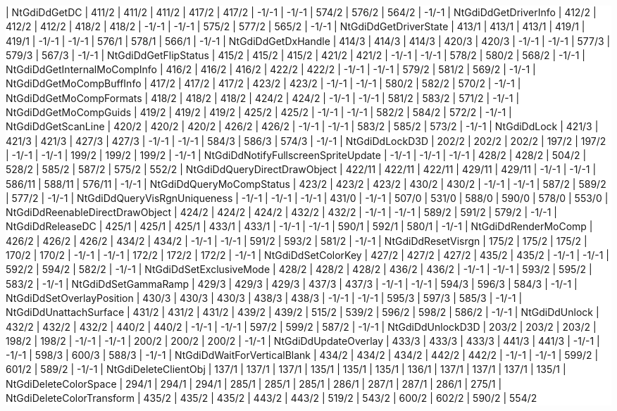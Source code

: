 | NtGdiDdGetDC | 411/2 | 411/2 | 411/2 | 417/2 | 417/2 | -1/-1 | -1/-1 | 574/2 | 576/2 | 564/2 | -1/-1 
| NtGdiDdGetDriverInfo | 412/2 | 412/2 | 412/2 | 418/2 | 418/2 | -1/-1 | -1/-1 | 575/2 | 577/2 | 565/2 | -1/-1 
| NtGdiDdGetDriverState | 413/1 | 413/1 | 413/1 | 419/1 | 419/1 | -1/-1 | -1/-1 | 576/1 | 578/1 | 566/1 | -1/-1 
| NtGdiDdGetDxHandle | 414/3 | 414/3 | 414/3 | 420/3 | 420/3 | -1/-1 | -1/-1 | 577/3 | 579/3 | 567/3 | -1/-1 
| NtGdiDdGetFlipStatus | 415/2 | 415/2 | 415/2 | 421/2 | 421/2 | -1/-1 | -1/-1 | 578/2 | 580/2 | 568/2 | -1/-1 
| NtGdiDdGetInternalMoCompInfo | 416/2 | 416/2 | 416/2 | 422/2 | 422/2 | -1/-1 | -1/-1 | 579/2 | 581/2 | 569/2 | -1/-1 
| NtGdiDdGetMoCompBuffInfo | 417/2 | 417/2 | 417/2 | 423/2 | 423/2 | -1/-1 | -1/-1 | 580/2 | 582/2 | 570/2 | -1/-1 
| NtGdiDdGetMoCompFormats | 418/2 | 418/2 | 418/2 | 424/2 | 424/2 | -1/-1 | -1/-1 | 581/2 | 583/2 | 571/2 | -1/-1 
| NtGdiDdGetMoCompGuids | 419/2 | 419/2 | 419/2 | 425/2 | 425/2 | -1/-1 | -1/-1 | 582/2 | 584/2 | 572/2 | -1/-1 
| NtGdiDdGetScanLine | 420/2 | 420/2 | 420/2 | 426/2 | 426/2 | -1/-1 | -1/-1 | 583/2 | 585/2 | 573/2 | -1/-1 
| NtGdiDdLock | 421/3 | 421/3 | 421/3 | 427/3 | 427/3 | -1/-1 | -1/-1 | 584/3 | 586/3 | 574/3 | -1/-1 
| NtGdiDdLockD3D | 202/2 | 202/2 | 202/2 | 197/2 | 197/2 | -1/-1 | -1/-1 | 199/2 | 199/2 | 199/2 | -1/-1 
| NtGdiDdNotifyFullscreenSpriteUpdate | -1/-1 | -1/-1 | -1/-1 | 428/2 | 428/2 | 504/2 | 528/2 | 585/2 | 587/2 | 575/2 | 552/2 
| NtGdiDdQueryDirectDrawObject | 422/11 | 422/11 | 422/11 | 429/11 | 429/11 | -1/-1 | -1/-1 | 586/11 | 588/11 | 576/11 | -1/-1 
| NtGdiDdQueryMoCompStatus | 423/2 | 423/2 | 423/2 | 430/2 | 430/2 | -1/-1 | -1/-1 | 587/2 | 589/2 | 577/2 | -1/-1 
| NtGdiDdQueryVisRgnUniqueness | -1/-1 | -1/-1 | -1/-1 | 431/0 | -1/-1 | 507/0 | 531/0 | 588/0 | 590/0 | 578/0 | 553/0 
| NtGdiDdReenableDirectDrawObject | 424/2 | 424/2 | 424/2 | 432/2 | 432/2 | -1/-1 | -1/-1 | 589/2 | 591/2 | 579/2 | -1/-1 
| NtGdiDdReleaseDC | 425/1 | 425/1 | 425/1 | 433/1 | 433/1 | -1/-1 | -1/-1 | 590/1 | 592/1 | 580/1 | -1/-1 
| NtGdiDdRenderMoComp | 426/2 | 426/2 | 426/2 | 434/2 | 434/2 | -1/-1 | -1/-1 | 591/2 | 593/2 | 581/2 | -1/-1 
| NtGdiDdResetVisrgn | 175/2 | 175/2 | 175/2 | 170/2 | 170/2 | -1/-1 | -1/-1 | 172/2 | 172/2 | 172/2 | -1/-1 
| NtGdiDdSetColorKey | 427/2 | 427/2 | 427/2 | 435/2 | 435/2 | -1/-1 | -1/-1 | 592/2 | 594/2 | 582/2 | -1/-1 
| NtGdiDdSetExclusiveMode | 428/2 | 428/2 | 428/2 | 436/2 | 436/2 | -1/-1 | -1/-1 | 593/2 | 595/2 | 583/2 | -1/-1 
| NtGdiDdSetGammaRamp | 429/3 | 429/3 | 429/3 | 437/3 | 437/3 | -1/-1 | -1/-1 | 594/3 | 596/3 | 584/3 | -1/-1 
| NtGdiDdSetOverlayPosition | 430/3 | 430/3 | 430/3 | 438/3 | 438/3 | -1/-1 | -1/-1 | 595/3 | 597/3 | 585/3 | -1/-1 
| NtGdiDdUnattachSurface | 431/2 | 431/2 | 431/2 | 439/2 | 439/2 | 515/2 | 539/2 | 596/2 | 598/2 | 586/2 | -1/-1 
| NtGdiDdUnlock | 432/2 | 432/2 | 432/2 | 440/2 | 440/2 | -1/-1 | -1/-1 | 597/2 | 599/2 | 587/2 | -1/-1 
| NtGdiDdUnlockD3D | 203/2 | 203/2 | 203/2 | 198/2 | 198/2 | -1/-1 | -1/-1 | 200/2 | 200/2 | 200/2 | -1/-1 
| NtGdiDdUpdateOverlay | 433/3 | 433/3 | 433/3 | 441/3 | 441/3 | -1/-1 | -1/-1 | 598/3 | 600/3 | 588/3 | -1/-1 
| NtGdiDdWaitForVerticalBlank | 434/2 | 434/2 | 434/2 | 442/2 | 442/2 | -1/-1 | -1/-1 | 599/2 | 601/2 | 589/2 | -1/-1 
| NtGdiDeleteClientObj | 137/1 | 137/1 | 137/1 | 135/1 | 135/1 | 135/1 | 136/1 | 137/1 | 137/1 | 137/1 | 135/1 
| NtGdiDeleteColorSpace | 294/1 | 294/1 | 294/1 | 285/1 | 285/1 | 285/1 | 286/1 | 287/1 | 287/1 | 286/1 | 275/1 
| NtGdiDeleteColorTransform | 435/2 | 435/2 | 435/2 | 443/2 | 443/2 | 519/2 | 543/2 | 600/2 | 602/2 | 590/2 | 554/2 
